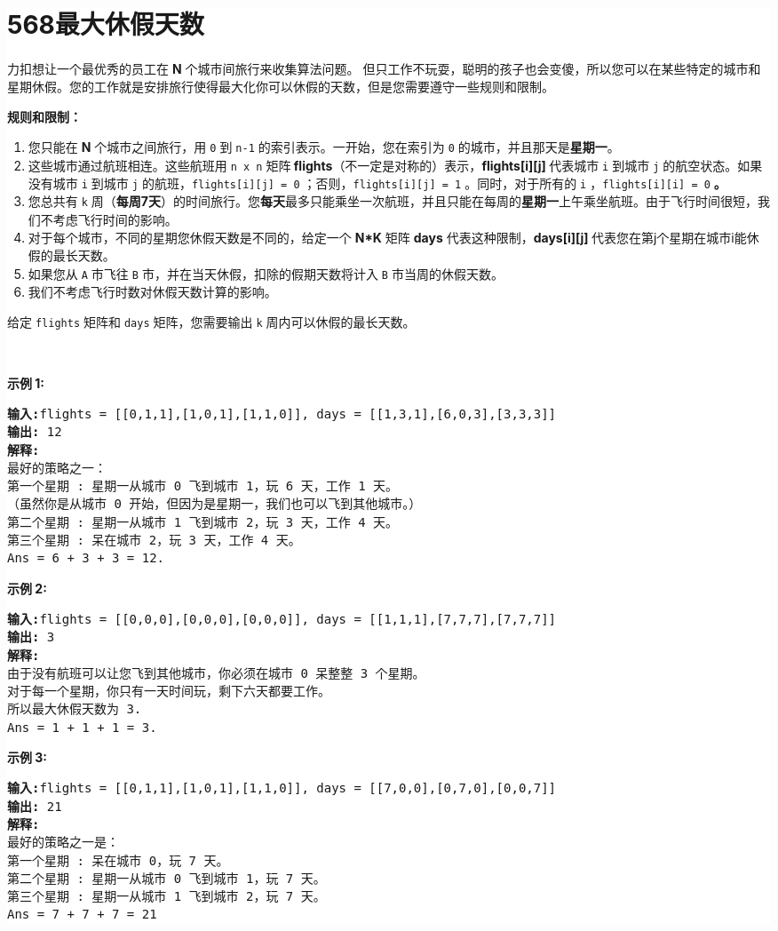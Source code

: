 # 568最大休假天数
<p>力扣想让一个最优秀的员工在 <strong>N</strong> 个城市间旅行来收集算法问题。 但只工作不玩耍，聪明的孩子也会变傻，所以您可以在某些特定的城市和星期休假。您的工作就是安排旅行使得最大化你可以休假的天数，但是您需要遵守一些规则和限制。</p>

<p><strong>规则和限制：</strong></p>

<ol>
	<li>您只能在 <strong>N</strong> 个城市之间旅行，用 <code>0</code> 到 <code>n-1</code> 的索引表示。一开始，您在索引为 <code>0</code> 的城市，并且那天是<strong>星期一</strong>。</li>
	<li>这些城市通过航班相连。这些航班用&nbsp;<code>n x n</code>&nbsp;矩阵<strong> flights</strong>（不一定是对称的）表示，<strong>flights[i][j] </strong>代表城市 <code>i</code> 到城市 <code>j</code> 的航空状态。如果没有城市 <code>i</code> 到城市 <code>j</code> 的航班，<code>flights[i][j] = 0</code>&nbsp;；否则，<code>flights[i][j] = 1</code>&nbsp;。同时，对于所有的 <code>i</code> ，<code>flights[i][i] = 0</code>&nbsp;<strong>。</strong></li>
	<li>您总共有 <code>k</code>&nbsp;周（<strong>每周7天</strong>）的时间旅行。您<strong>每天</strong>最多只能乘坐一次航班，并且只能在每周的<strong>星期一</strong>上午乘坐航班。由于飞行时间很短，我们不考虑飞行时间的影响。</li>
	<li>对于每个城市，不同的星期您休假天数是不同的，给定一个 <strong>N*K</strong> 矩阵 <strong>days</strong> 代表这种限制，<strong>days[i][j] </strong>代表您在第j个星期在城市i能休假的最长天数。</li>
	<li>如果您从 <code>A</code> 市飞往 <code>B</code> 市，并在当天休假，扣除的假期天数将计入 <code>B</code> 市当周的休假天数。</li>
	<li>我们不考虑飞行时数对休假天数计算的影响。</li>
</ol>

<p>给定 <code>flights</code> 矩阵和 <code>days</code> 矩阵，您需要输出 <code>k</code>&nbsp;周内可以休假的最长天数。</p>

<p>&nbsp;</p>

<p><strong>示例 1:</strong></p>

<pre>
<strong>输入:</strong>flights = [[0,1,1],[1,0,1],[1,1,0]], days = [[1,3,1],[6,0,3],[3,3,3]]
<strong>输出:</strong> 12
<strong>解释:</strong> 
最好的策略之一：
第一个星期 : 星期一从城市 0 飞到城市 1，玩 6 天，工作 1 天。 
（虽然你是从城市 0 开始，但因为是星期一，我们也可以飞到其他城市。） 
第二个星期 : 星期一从城市 1 飞到城市 2，玩 3 天，工作 4 天。
第三个星期 : 呆在城市 2，玩 3 天，工作 4 天。
Ans = 6 + 3 + 3 = 12. 
</pre>

<p><strong>示例 2:</strong></p>

<pre>
<strong>输入:</strong>flights = [[0,0,0],[0,0,0],[0,0,0]], days = [[1,1,1],[7,7,7],[7,7,7]]
<strong>输出:</strong> 3
<strong>解释:</strong> 
由于没有航班可以让您飞到其他城市，你必须在城市 0 呆整整 3 个星期。 
对于每一个星期，你只有一天时间玩，剩下六天都要工作。 
所以最大休假天数为 3.
Ans = 1 + 1 + 1 = 3. 
</pre>

<p><strong>示例 3:</strong></p>

<pre>
<strong>输入:</strong>flights = [[0,1,1],[1,0,1],[1,1,0]], days = [[7,0,0],[0,7,0],[0,0,7]]
<strong>输出:</strong> 21
<strong>解释:</strong>
最好的策略之一是：
第一个星期 : 呆在城市 0，玩 7 天。 
第二个星期 : 星期一从城市 0 飞到城市 1，玩 7 天。
第三个星期 : 星期一从城市 1 飞到城市 2，玩 7 天。
Ans = 7 + 7 + 7 = 21
</pre>
